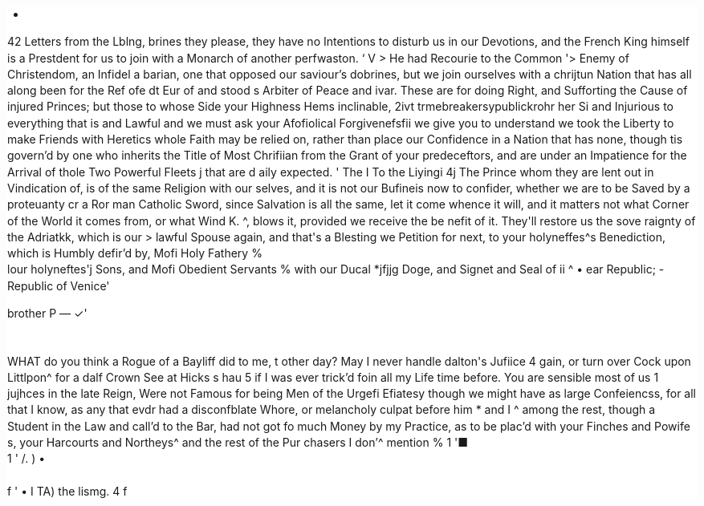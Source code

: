 *
42 Letters from the Lblng,
brines they please, they have no Intentions to disturb us in our Devotions, and the French King himself is a Prestdent for us to join with a Monarch of another perfwaston.
‘ V >
He had Recourie to the Common
'>
Enemy of Christendom, an Infidel a barian, one that opposed our saviour’s dobrines, but we join ourselves with a chrijtun Nation that has all along been for the Ref ofe dt Eur of and stood s Arbiter of Peace and ivar. These are for doing Right, and Sufforting the Cause of injured Princes; but those to whose Side your Highness Hems inclinable, 2ivt trmebreakersypublickrohr her Si and Injurious to everything that is and Lawful and we must ask your Afofiolical Forgivenefsfii we give you to understand we took the Liberty to make Friends with Heretics whole Faith may be relied on, rather than place our Confidence in a Nation that has none, though tis govern’d by one who inherits the Title of Most Chrifiian from the Grant of your predeceftors, and are under an Impatience for the Arrival of thole Two Powerful Fleets j that are
d aily expected. '
The
I
To the Liyingi 4j
The Prince whom they are lent out in Vindication of, is of the same Religion with our selves, and it is not our Bufineis now to confider, whether we are to be Saved by a proteuanty cr a Ror
man Catholic Sword, since Salvation is
all the same, let it come whence it will, and it matters not what Corner of the World it comes from, or what Wind
K. ^,
blows it, provided we receive the be nefit of it. They'll restore us the sove raignty of the Adriatkk, which is our > lawful Spouse again, and that's a Blesting we Petition for next, to your holyneffes^s Benediction, which is Humbly defir’d by,
Mofi Holy Fathery
%
\
lour holyneftes'j Sons, and Mofi Obedient Servants
%
with our Ducal *jfjjg Doge, and
Signet and Seal of ii ^ •
ear Republic; - Republic of Venice'

brother P —
✓'
#
WHAT do you think a Rogue of
a Bayliff did to me, t other day? May I never handle dalton's Jufiice 4 gain, or turn over Cock upon Littlpon^ for a dalf Crown See at Hicks s hau 5 if I was ever trick’d foin all my Life time before. You are sensible most of us
1
jujhces in the late Reign, Were not Famous for being Men of the Urgefi Efiatesy though we might have as large Confeiencss, for all that I know, as any that evdr had a disconfblate Whore, or melancholy culpat before him * and I ^ among the rest, though a Student in the
Law and call’d to the Bar, had not got fo much Money by my Practice, as to be plac’d with your Finches and Powife s, your Harcourts and Northeys^ and the rest of the Pur chasers I don’^
mention
%
1
'■ \
1 ' /.
)
• \
\
f ' •
I
TA) the lismg. 4 f